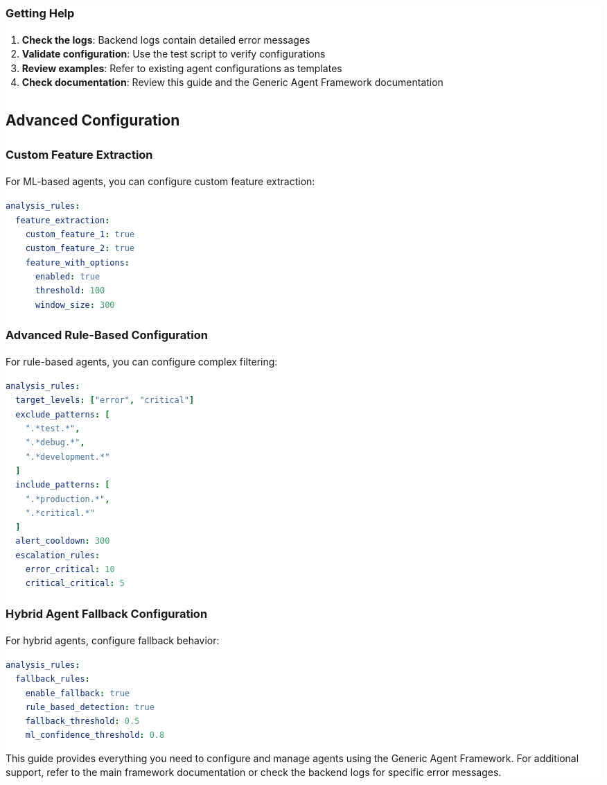 ### Getting Help

1. **Check the logs**: Backend logs contain detailed error messages
2. **Validate configuration**: Use the test script to verify configurations
3. **Review examples**: Refer to existing agent configurations as templates
4. **Check documentation**: Review this guide and the Generic Agent Framework documentation

## Advanced Configuration

### Custom Feature Extraction

For ML-based agents, you can configure custom feature extraction:

```yaml
analysis_rules:
  feature_extraction:
    custom_feature_1: true
    custom_feature_2: true
    feature_with_options:
      enabled: true
      threshold: 100
      window_size: 300
```

### Advanced Rule-Based Configuration

For rule-based agents, you can configure complex filtering:

```yaml
analysis_rules:
  target_levels: ["error", "critical"]
  exclude_patterns: [
    ".*test.*",
    ".*debug.*",
    ".*development.*"
  ]
  include_patterns: [
    ".*production.*",
    ".*critical.*"
  ]
  alert_cooldown: 300
  escalation_rules:
    error_critical: 10
    critical_critical: 5
```

### Hybrid Agent Fallback Configuration

For hybrid agents, configure fallback behavior:

```yaml
analysis_rules:
  fallback_rules:
    enable_fallback: true
    rule_based_detection: true
    fallback_threshold: 0.5
    ml_confidence_threshold: 0.8
```

This guide provides everything you need to configure and manage agents using the Generic Agent Framework. For additional support, refer to the main framework documentation or check the backend logs for specific error messages. 